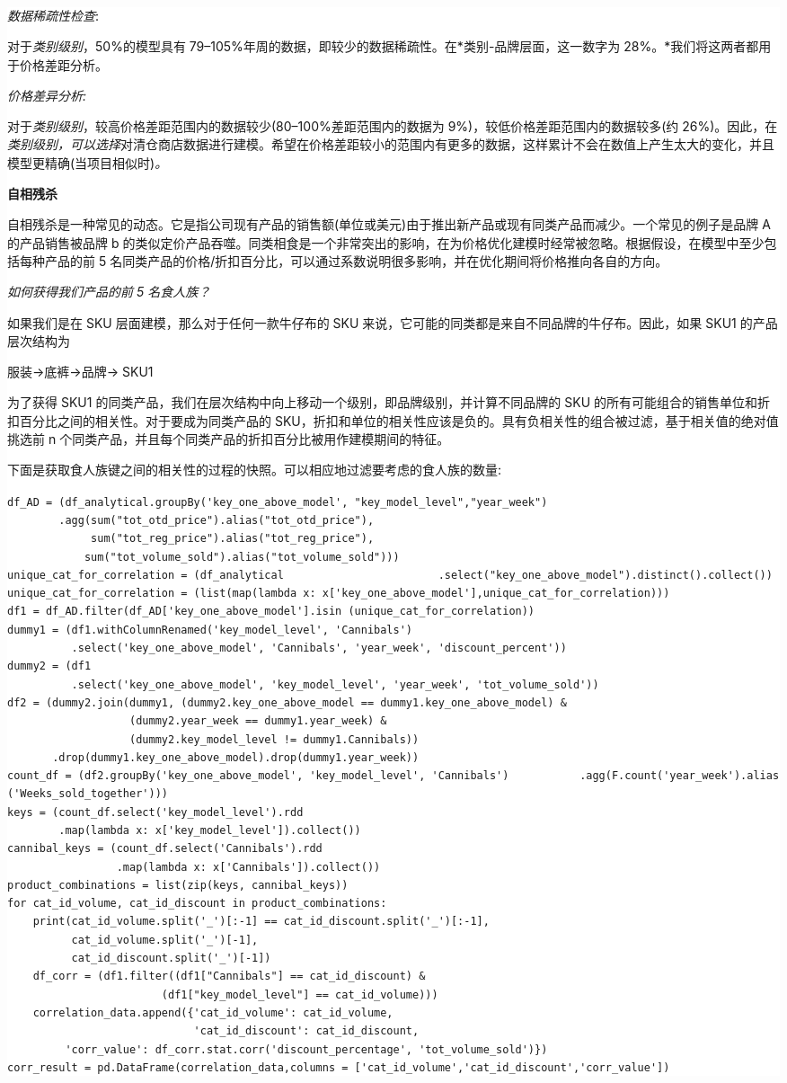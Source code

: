 *数据稀疏性检查*:

对于*类别级别*，50%的模型具有 79–105%年周的数据，即较少的数据稀疏性。在*类别-品牌层面，这一数字为 28%。*我们将这两者都用于价格差距分析。

*价格差异分析:*

对于*类别级别*，较高价格差距范围内的数据较少(80–100%差距范围内的数据为 9%)，较低价格差距范围内的数据较多(约 26%)。因此，在*类别级别，可以选择*对清仓商店数据进行建模。希望在价格差距较小的范围内有更多的数据，这样累计不会在数值上产生太大的变化，并且模型更精确(当项目相似时)*。*

**自相残杀**

自相残杀是一种常见的动态。它是指公司现有产品的销售额(单位或美元)由于推出新产品或现有同类产品而减少。一个常见的例子是品牌 A 的产品销售被品牌 b 的类似定价产品吞噬。同类相食是一个非常突出的影响，在为价格优化建模时经常被忽略。根据假设，在模型中至少包括每种产品的前 5 名同类产品的价格/折扣百分比，可以通过系数说明很多影响，并在优化期间将价格推向各自的方向。

*如何获得我们产品的前 5 名食人族？*

如果我们是在 SKU 层面建模，那么对于任何一款牛仔布的 SKU 来说，它可能的同类都是来自不同品牌的牛仔布。因此，如果 SKU1 的产品层次结构为

服装->底裤->品牌-> SKU1

为了获得 SKU1 的同类产品，我们在层次结构中向上移动一个级别，即品牌级别，并计算不同品牌的 SKU 的所有可能组合的销售单位和折扣百分比之间的相关性。对于要成为同类产品的 SKU，折扣和单位的相关性应该是负的。具有负相关性的组合被过滤，基于相关值的绝对值挑选前 n 个同类产品，并且每个同类产品的折扣百分比被用作建模期间的特征。

下面是获取食人族键之间的相关性的过程的快照。可以相应地过滤要考虑的食人族的数量:

```
df_AD = (df_analytical.groupBy('key_one_above_model', "key_model_level","year_week")
        .agg(sum("tot_otd_price").alias("tot_otd_price"),
             sum("tot_reg_price").alias("tot_reg_price"),
            sum("tot_volume_sold").alias("tot_volume_sold")))                    
unique_cat_for_correlation = (df_analytical                        .select("key_one_above_model").distinct().collect())
unique_cat_for_correlation = (list(map(lambda x: x['key_one_above_model'],unique_cat_for_correlation)))                                   
df1 = df_AD.filter(df_AD['key_one_above_model'].isin (unique_cat_for_correlation))
dummy1 = (df1.withColumnRenamed('key_model_level', 'Cannibals')
          .select('key_one_above_model', 'Cannibals', 'year_week', 'discount_percent'))
dummy2 = (df1
          .select('key_one_above_model', 'key_model_level', 'year_week', 'tot_volume_sold'))
df2 = (dummy2.join(dummy1, (dummy2.key_one_above_model == dummy1.key_one_above_model) &
                   (dummy2.year_week == dummy1.year_week) &
                   (dummy2.key_model_level != dummy1.Cannibals))
       .drop(dummy1.key_one_above_model).drop(dummy1.year_week))
count_df = (df2.groupBy('key_one_above_model', 'key_model_level', 'Cannibals')           .agg(F.count('year_week').alias('Weeks_sold_together')))
keys = (count_df.select('key_model_level').rdd
        .map(lambda x: x['key_model_level']).collect())
cannibal_keys = (count_df.select('Cannibals').rdd
                 .map(lambda x: x['Cannibals']).collect())
product_combinations = list(zip(keys, cannibal_keys))
for cat_id_volume, cat_id_discount in product_combinations:
    print(cat_id_volume.split('_')[:-1] == cat_id_discount.split('_')[:-1],
          cat_id_volume.split('_')[-1],
          cat_id_discount.split('_')[-1])
    df_corr = (df1.filter((df1["Cannibals"] == cat_id_discount) &
                        (df1["key_model_level"] == cat_id_volume)))   
    correlation_data.append({'cat_id_volume': cat_id_volume,
                             'cat_id_discount': cat_id_discount,
         'corr_value': df_corr.stat.corr('discount_percentage', 'tot_volume_sold')})
corr_result = pd.DataFrame(correlation_data,columns = ['cat_id_volume','cat_id_discount','corr_value'])
```
